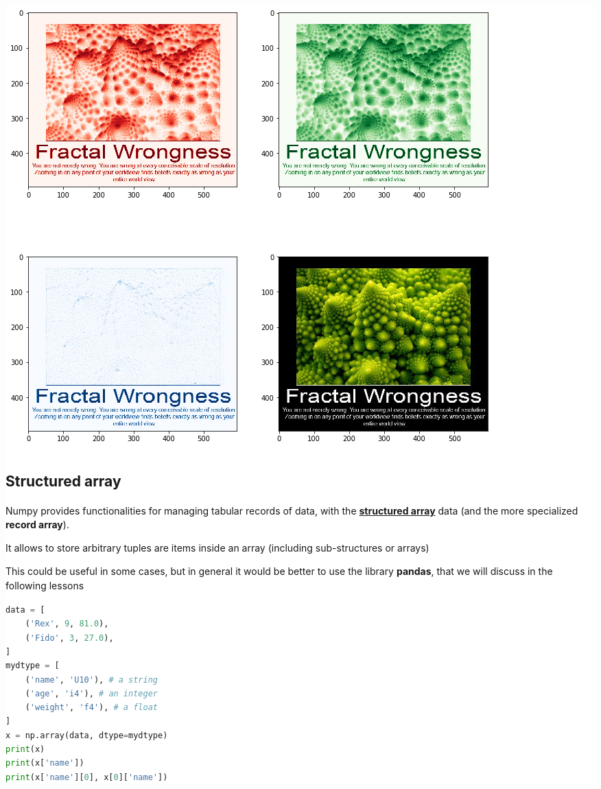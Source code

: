![png](Lesson_06_Vectorization_files/Lesson_06_Vectorization_117_1.png)
    


## Structured array

Numpy provides functionalities for managing tabular records of data, with the [**structured array**](https://docs.scipy.org/doc/numpy/user/basics.rec.html) data (and the more specialized **record array**).

It allows to store arbitrary tuples are items inside an array (including sub-structures or arrays)

This could be useful in some cases, but in general it would be better to use the library **pandas**, that we will discuss in the following lessons


```python
data = [
    ('Rex', 9, 81.0),
    ('Fido', 3, 27.0),
]
mydtype = [
    ('name', 'U10'), # a string
    ('age', 'i4'), # an integer
    ('weight', 'f4'), # a float
]
x = np.array(data, dtype=mydtype)
print(x)
print(x['name'])
print(x['name'][0], x[0]['name'])
```
